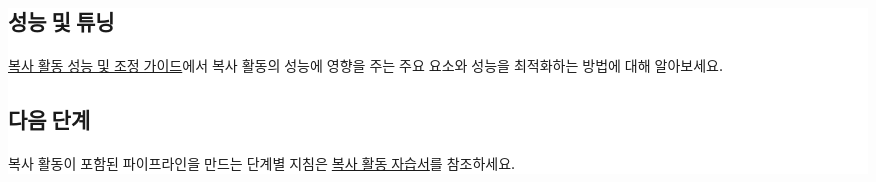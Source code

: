 ## <a name="performance-and-tuning"></a>성능 및 튜닝
[복사 활동 성능 및 조정 가이드](data-factory-copy-activity-performance.md)에서 복사 활동의 성능에 영향을 주는 주요 요소와 성능을 최적화하는 방법에 대해 알아보세요.

## <a name="next-steps"></a>다음 단계
복사 활동이 포함된 파이프라인을 만드는 단계별 지침은 [복사 활동 자습서](data-factory-copy-data-from-azure-blob-storage-to-sql-database.md)를 참조하세요.

